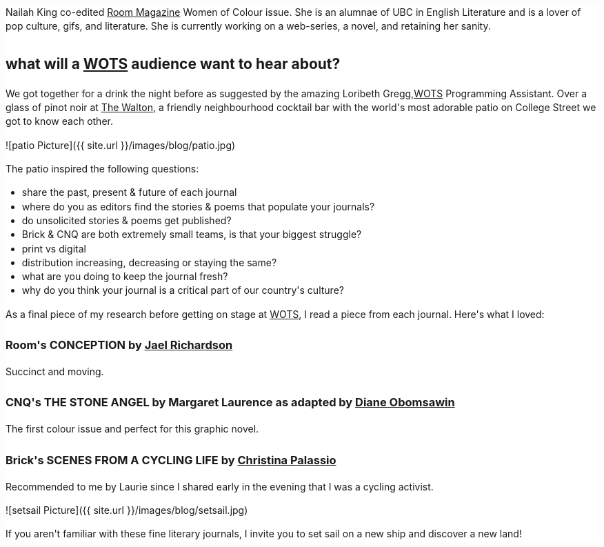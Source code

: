Nailah King co-edited [Room Magazine](https://roommagazine.com/) Women of Colour issue. She is an alumnae of UBC in English Literature and is a lover of pop culture, gifs, and literature. She is currently working on a web-series, a novel, and retaining her sanity.

## what will a [WOTS](http://thewordonthestreet.ca/toronto/) audience want to hear about?

We got together for a drink the night before as suggested by the amazing Loribeth Gregg,[WOTS](http://thewordonthestreet.ca/toronto/) Programming Assistant. Over a glass of pinot noir at [The Walton](http://thewalton607.com/), a friendly neighbourhood cocktail bar with the world's most adorable patio on College Street we got to know each other.

![patio Picture]({{ site.url }}/images/blog/patio.jpg)

The patio inspired the following questions:

- share the past, present & future of each journal
- where do you as editors find the stories & poems that populate your journals?
- do unsolicited stories & poems get published?
- Brick & CNQ are both extremely small teams, is that your biggest struggle?
- print vs digital
- distribution increasing, decreasing or staying the same?
- what are you doing to keep the journal fresh?
- why do you think your journal is a critical part of our country's culture?

As a final piece of my research before getting on stage at [WOTS](http://thewordonthestreet.ca/toronto/), I read a piece from each journal. Here's what I loved:

### Room's CONCEPTION by [Jael Richardson](http://www.jaelrichardson.com/)
Succinct and moving.

### CNQ's THE STONE ANGEL by Margaret Laurence as adapted by [Diane Obomsawin](http://dianeobomsawin.com/dianeobomsawin/Obom.html)
The first colour issue and perfect for this graphic novel.

### Brick's SCENES FROM A CYCLING LIFE by [Christina Palassio](https://www.linkedin.com/in/christina-palassio-3a17ab31)
Recommended to me by Laurie since I shared early in the evening that I was a cycling activist.

![setsail Picture]({{ site.url }}/images/blog/setsail.jpg)

If you aren't familiar with these fine literary journals, I invite you to set sail on a new ship and discover a new land!
